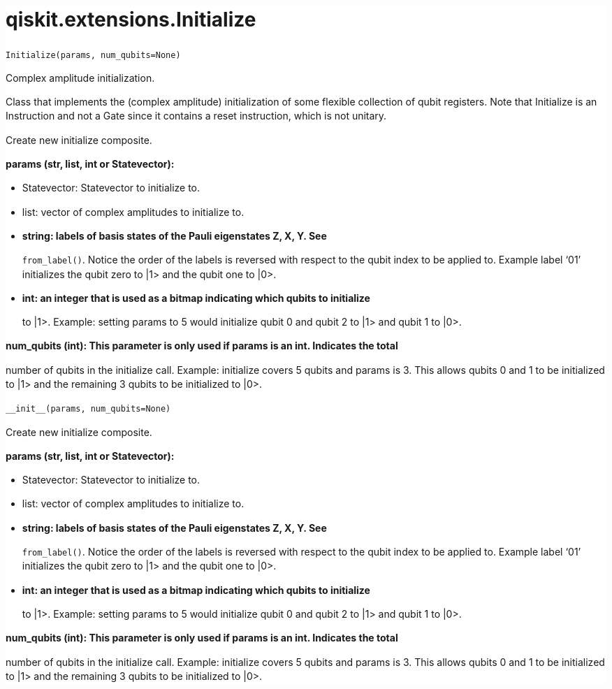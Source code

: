 # qiskit.extensions.Initialize

<span id="undefined" />

`Initialize(params, num_qubits=None)`

Complex amplitude initialization.

Class that implements the (complex amplitude) initialization of some flexible collection of qubit registers. Note that Initialize is an Instruction and not a Gate since it contains a reset instruction, which is not unitary.

Create new initialize composite.

**params (str, list, int or Statevector):**

*   Statevector: Statevector to initialize to.

*   list: vector of complex amplitudes to initialize to.

*   **string: labels of basis states of the Pauli eigenstates Z, X, Y. See**

    `from_label()`. Notice the order of the labels is reversed with respect to the qubit index to be applied to. Example label ‘01’ initializes the qubit zero to |1> and the qubit one to |0>.

*   **int: an integer that is used as a bitmap indicating which qubits to initialize**

    to |1>. Example: setting params to 5 would initialize qubit 0 and qubit 2 to |1> and qubit 1 to |0>.

**num\_qubits (int): This parameter is only used if params is an int. Indicates the total**

number of qubits in the initialize call. Example: initialize covers 5 qubits and params is 3. This allows qubits 0 and 1 to be initialized to |1> and the remaining 3 qubits to be initialized to |0>.

<span id="undefined" />

`__init__(params, num_qubits=None)`

Create new initialize composite.

**params (str, list, int or Statevector):**

*   Statevector: Statevector to initialize to.

*   list: vector of complex amplitudes to initialize to.

*   **string: labels of basis states of the Pauli eigenstates Z, X, Y. See**

    `from_label()`. Notice the order of the labels is reversed with respect to the qubit index to be applied to. Example label ‘01’ initializes the qubit zero to |1> and the qubit one to |0>.

*   **int: an integer that is used as a bitmap indicating which qubits to initialize**

    to |1>. Example: setting params to 5 would initialize qubit 0 and qubit 2 to |1> and qubit 1 to |0>.

**num\_qubits (int): This parameter is only used if params is an int. Indicates the total**

number of qubits in the initialize call. Example: initialize covers 5 qubits and params is 3. This allows qubits 0 and 1 to be initialized to |1> and the remaining 3 qubits to be initialized to |0>.
